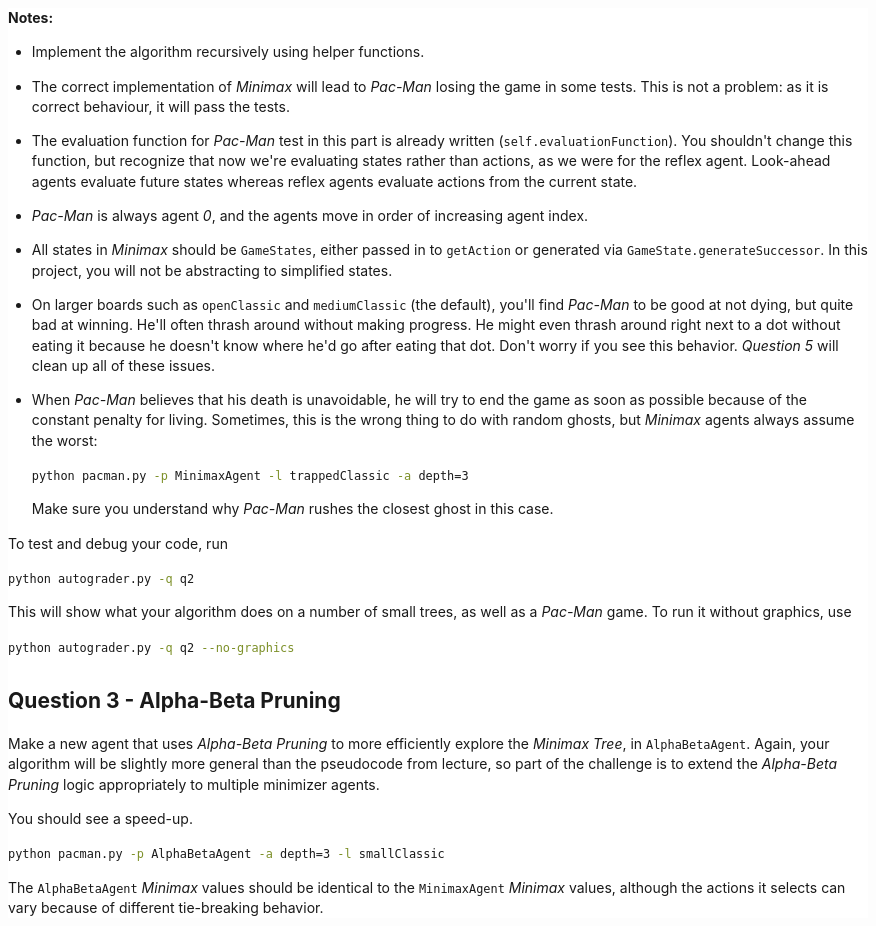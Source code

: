 **Notes:**

- Implement the algorithm recursively using helper functions.

- The correct implementation of *Minimax* will lead to *Pac-Man* losing the game in some tests. This is not a problem: as it is correct behaviour, it will pass the tests.

- The evaluation function for *Pac-Man* test in this part is already written (`self.evaluationFunction`). You shouldn't change this function, but recognize that now we're evaluating states rather than actions, as we were for the reflex agent. Look-ahead agents evaluate future states whereas reflex agents evaluate actions from the current state.

- *Pac-Man* is always agent *0*, and the agents move in order of increasing agent index.

- All states in *Minimax* should be `GameStates`, either passed in to `getAction` or generated via `GameState.generateSuccessor`. In this project, you will not be abstracting to simplified states.

- On larger boards such as `openClassic` and `mediumClassic` (the default), you'll find *Pac-Man* to be good at not dying, but quite bad at winning. He'll often thrash around without making progress. He might even thrash around right next to a dot without eating it because he doesn't know where he'd go after eating that dot. Don't worry if you see this behavior. *Question 5* will clean up all of these issues.

- When *Pac-Man* believes that his death is unavoidable, he will try to end the game as soon as possible because of the constant penalty for living. Sometimes, this is the wrong thing to do with random ghosts, but *Minimax* agents always assume the worst:

  ```bash
  python pacman.py -p MinimaxAgent -l trappedClassic -a depth=3
  ```

  Make sure you understand why *Pac-Man* rushes the closest ghost in this case.

To test and debug your code, run

```bash
python autograder.py -q q2
```

This will show what your algorithm does on a number of small trees, as well as a *Pac-Man* game. To run it without graphics, use

```bash
python autograder.py -q q2 --no-graphics
```

## Question 3 - Alpha-Beta Pruning

Make a new agent that uses *Alpha-Beta Pruning* to more efficiently explore the *Minimax Tree*, in `AlphaBetaAgent`. Again, your algorithm will be slightly more general than the pseudocode from lecture, so part of the challenge is to extend the *Alpha-Beta Pruning* logic appropriately to multiple minimizer agents.

You should see a speed-up.

```bash
python pacman.py -p AlphaBetaAgent -a depth=3 -l smallClassic
```

The `AlphaBetaAgent` *Minimax* values should be identical to the `MinimaxAgent` *Minimax* values, although the actions it selects can vary because of different tie-breaking behavior.
